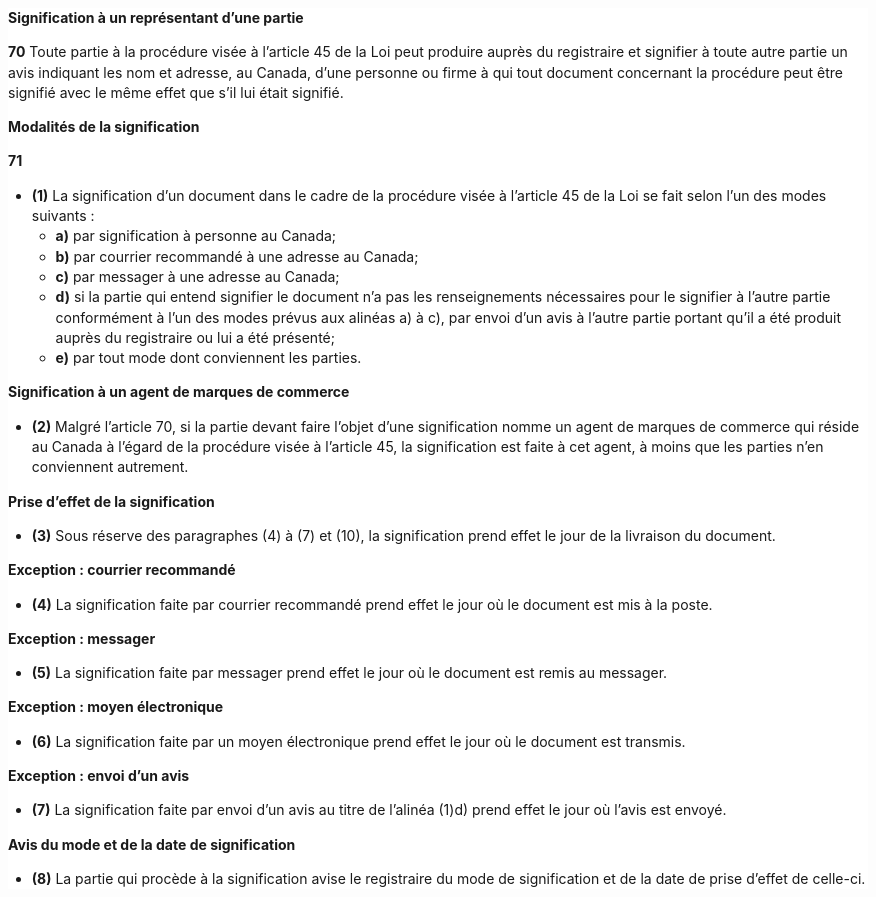 


**Signification à un représentant d’une partie**

**70** Toute partie à la procédure visée à l’article 45 de la Loi peut produire auprès du registraire et signifier à toute autre partie un avis indiquant les nom et adresse, au Canada, d’une personne ou firme à qui tout document concernant la procédure peut être signifié avec le même effet que s’il lui était signifié.




**Modalités de la signification**

**71** 

- **(1)** La signification d’un document dans le cadre de la procédure visée à l’article 45 de la Loi se fait selon l’un des modes suivants :
	- **a)** par signification à personne au Canada;
	- **b)** par courrier recommandé à une adresse au Canada;
	- **c)** par messager à une adresse au Canada;
	- **d)** si la partie qui entend signifier le document n’a pas les renseignements nécessaires pour le signifier à l’autre partie conformément à l’un des modes prévus aux alinéas a) à c), par envoi d’un avis à l’autre partie portant qu’il a été produit auprès du registraire ou lui a été présenté;
	- **e)** par tout mode dont conviennent les parties.

**Signification à un agent de marques de commerce**

- **(2)** Malgré l’article 70, si la partie devant faire l’objet d’une signification nomme un agent de marques de commerce qui réside au Canada à l’égard de la procédure visée à l’article 45, la signification est faite à cet agent, à moins que les parties n’en conviennent autrement.

**Prise d’effet de la signification**

- **(3)** Sous réserve des paragraphes (4) à (7) et (10), la signification prend effet le jour de la livraison du document.

**Exception : courrier recommandé**

- **(4)** La signification faite par courrier recommandé prend effet le jour où le document est mis à la poste.

**Exception : messager**

- **(5)** La signification faite par messager prend effet le jour où le document est remis au messager.

**Exception : moyen électronique**

- **(6)** La signification faite par un moyen électronique prend effet le jour où le document est transmis.

**Exception : envoi d’un avis**

- **(7)** La signification faite par envoi d’un avis au titre de l’alinéa (1)d) prend effet le jour où l’avis est envoyé.

**Avis du mode et de la date de signification**

- **(8)** La partie qui procède à la signification avise le registraire du mode de signification et de la date de prise d’effet de celle-ci.
